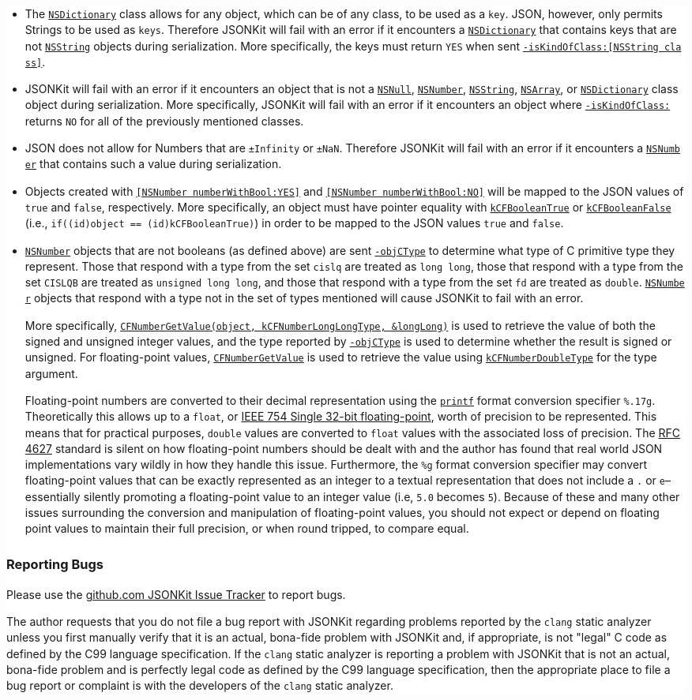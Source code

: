 *   The [`NSDictionary`][NSDictionary] class allows for any object, which can be of any class, to be used as a `key`.  JSON, however, only permits Strings to be used as `keys`. Therefore JSONKit will fail with an error if it encounters a [`NSDictionary`][NSDictionary] that contains keys that are not [`NSString`][NSString] objects during serialization.  More specifically, the keys must return `YES` when sent [`-isKindOfClass:[NSString class]`][-isKindOfClass:]. 

*   JSONKit will fail with an error if it encounters an object that is not a [`NSNull`][NSNull], [`NSNumber`][NSNumber], [`NSString`][NSString], [`NSArray`][NSArray], or [`NSDictionary`][NSDictionary] class object during serialization.  More specifically, JSONKit will fail with an error if it encounters an object where [`-isKindOfClass:`][-isKindOfClass:] returns `NO` for all of the previously mentioned classes.

*   JSON does not allow for Numbers that are <code>&plusmn;Infinity</code> or <code>&plusmn;NaN</code>.  Therefore JSONKit will fail with an error if it encounters a [`NSNumber`][NSNumber] that contains such a value during serialization.

*   Objects created with [`[NSNumber numberWithBool:YES]`][NSNumber_numberWithBool] and [`[NSNumber numberWithBool:NO]`][NSNumber_numberWithBool] will be mapped to the JSON values of `true` and `false`, respectively.  More specifically, an object must have pointer equality with [`kCFBooleanTrue`][kCFBooleanTrue] or [`kCFBooleanFalse`][kCFBooleanFalse] (i.e., `if((id)object == (id)kCFBooleanTrue)`) in order to be mapped to the JSON values `true` and `false`.

*   [`NSNumber`][NSNumber] objects that are not booleans (as defined above) are sent [`-objCType`][-objCType] to determine what type of C primitive type they represent.  Those that respond with a type from the set `cislq` are treated as `long long`, those that respond with a type from the set `CISLQB` are treated as `unsigned long long`, and those that respond with a type from the set `fd` are treated as `double`.  [`NSNumber`][NSNumber] objects that respond with a type not in the set of types mentioned will cause JSONKit to fail with an error.
    
    More specifically, [`CFNumberGetValue(object, kCFNumberLongLongType, &longLong)`][CFNumberGetValue] is used to retrieve the value of both the signed and unsigned integer values, and the type reported by [`-objCType`][-objCType] is used to determine whether the result is signed or unsigned.  For floating-point values, [`CFNumberGetValue`][CFNumberGetValue] is used to retrieve the value using [`kCFNumberDoubleType`][kCFNumberDoubleType] for the type argument.
    
    Floating-point numbers are converted to their decimal representation using the [`printf`][printf] format conversion specifier `%.17g`.  Theoretically this allows up to a `float`, or [IEEE 754 Single 32-bit floating-point][Single Precision], worth of precision to be represented.  This means that for practical purposes, `double` values are converted to `float` values with the associated loss of precision.  The [RFC 4627][] standard is silent on how floating-point numbers should be dealt with and the author has found that real world JSON implementations vary wildly in how they handle this issue.  Furthermore, the `%g` format conversion specifier may convert floating-point values that can be exactly represented as an integer to a textual representation that does not include a `.` or `e`&ndash; essentially silently promoting a floating-point value to an integer value (i.e, `5.0` becomes `5`).  Because of these and many other issues surrounding the conversion and manipulation of floating-point values, you should not expect or depend on floating point values to maintain their full precision, or when round tripped, to compare equal.


### Reporting Bugs

Please use the [github.com JSONKit Issue Tracker](https://github.com/johnezang/JSONKit/issues) to report bugs.

The author requests that you do not file a bug report with JSONKit regarding problems reported by the `clang` static analyzer unless you first manually verify that it is an actual, bona-fide problem with JSONKit and, if appropriate, is not "legal" C code as defined by the C99 language specification.  If the `clang` static analyzer is reporting a problem with JSONKit that is not an actual, bona-fide problem and is perfectly legal code as defined by the C99 language specification, then the appropriate place to file a bug report or complaint is with the developers of the `clang` static analyzer.


[JSON]: http://www.json.org/
[RFC 4627]: http://tools.ietf.org/html/rfc4627
[RFC 2119]: http://tools.ietf.org/html/rfc2119
[Single Precision]: http://en.wikipedia.org/wiki/Single_precision_floating-point_format
[Double Precision]: http://en.wikipedia.org/wiki/Double_precision_floating-point_format
[wiki_invariant]: http://en.wikipedia.org/wiki/Invariant_(computer_science)
[CFBoolean]: http://developer.apple.com/mac/library/documentation/CoreFoundation/Reference/CFBooleanRef/index.html
[kCFBooleanTrue]: http://developer.apple.com/mac/library/documentation/CoreFoundation/Reference/CFBooleanRef/Reference/reference.html#//apple_ref/doc/c_ref/kCFBooleanTrue
[kCFBooleanFalse]: http://developer.apple.com/mac/library/documentation/CoreFoundation/Reference/CFBooleanRef/Reference/reference.html#//apple_ref/doc/c_ref/kCFBooleanFalse
[kCFNumberDoubleType]: http://developer.apple.com/library/mac/documentation/CoreFoundation/Reference/CFNumberRef/Reference/reference.html#//apple_ref/doc/c_ref/kCFNumberDoubleType
[CFNumberGetValue]: http://developer.apple.com/library/mac/documentation/CoreFoundation/Reference/CFNumberRef/Reference/reference.html#//apple_ref/c/func/CFNumberGetValue
[Unicode Standard]: http://www.unicode.org/versions/Unicode6.0.0/
[Unicode Standard - Conformance]: http://www.unicode.org/versions/Unicode6.0.0/ch03.pdf
[Unicode_equivalence]: http://en.wikipedia.org/wiki/Unicode_equivalence
[UnicodeNewline]: http://en.wikipedia.org/wiki/Newline#Unicode
[Unicode_UTR36]: http://www.unicode.org/reports/tr36/
[Unicode_UTR36_NonVisualSecurity]: http://www.unicode.org/reports/tr36/#Canonical_Represenation
[Unicode_UTR36_Deleting]: http://www.unicode.org/reports/tr36/#Deletion_of_Noncharacters
[Unicode_Security_FAQ]: http://www.unicode.org/faq/security.html
[NSNull]: http://developer.apple.com/mac/library/documentation/Cocoa/Reference/Foundation/Classes/NSNull_Class/index.html
[NSNumber]: http://developer.apple.com/mac/library/documentation/Cocoa/Reference/Foundation/Classes/NSNumber_Class/index.html
[NSNumber_numberWithBool]: http://developer.apple.com/library/mac/documentation/Cocoa/Reference/Foundation/Classes/NSNumber_Class/Reference/Reference.html#//apple_ref/occ/clm/NSNumber/numberWithBool:
[NSString]: http://developer.apple.com/mac/library/documentation/Cocoa/Reference/Foundation/Classes/NSString_Class/index.html
[NSString_initWithBytes]: http://developer.apple.com/library/mac/documentation/Cocoa/Reference/Foundation/Classes/NSString_Class/Reference/NSString.html#//apple_ref/occ/instm/NSString/initWithBytes:length:encoding:
[NSString_initWithData]: http://developer.apple.com/library/mac/documentation/Cocoa/Reference/Foundation/Classes/NSString_Class/Reference/NSString.html#//apple_ref/occ/instm/NSString/initWithData:encoding:
[NSString_UTF8String]: http://developer.apple.com/library/mac/documentation/Cocoa/Reference/Foundation/Classes/NSString_Class/Reference/NSString.html#//apple_ref/occ/instm/NSString/UTF8String
[NSArray]: http://developer.apple.com/mac/library/documentation/Cocoa/Reference/Foundation/Classes/NSArray_Class/index.html
[NSDictionary]: http://developer.apple.com/mac/library/documentation/Cocoa/Reference/Foundation/Classes/NSDictionary_Class/index.html
[NSError]: http://developer.apple.com/mac/library/documentation/Cocoa/Reference/Foundation/Classes/NSError_Class/index.html
[NSData]: http://developer.apple.com/mac/library/documentation/Cocoa/Reference/Foundation/Classes/NSData_Class/index.html
[NSMutableData]: http://developer.apple.com/mac/library/documentation/Cocoa/Reference/Foundation/Classes/NSMutableData_Class/index.html
[NSInvalidArgumentException]: http://developer.apple.com/mac/library/documentation/Cocoa/Reference/Foundation/Miscellaneous/Foundation_Constants/Reference/reference.html#//apple_ref/doc/c_ref/NSInvalidArgumentException
[CFString]: http://developer.apple.com/library/mac/#documentation/CoreFoundation/Reference/CFStringRef/Reference/reference.html
[NSCParameterAssert]: http://developer.apple.com/library/mac/documentation/Cocoa/Reference/Foundation/Miscellaneous/Foundation_Functions/Reference/reference.html#//apple_ref/c/macro/NSCParameterAssert
[-mutableCopy]: http://developer.apple.com/library/mac/#documentation/Cocoa/Reference/Foundation/Classes/NSObject_Class/Reference/Reference.html%23//apple_ref/occ/instm/NSObject/mutableCopy
[-isKindOfClass:]: http://developer.apple.com/library/mac/#documentation/Cocoa/Reference/Foundation/Protocols/NSObject_Protocol/Reference/NSObject.html%23//apple_ref/occ/intfm/NSObject/isKindOfClass:
[-objCType]: http://developer.apple.com/library/mac/documentation/Cocoa/Reference/Foundation/Classes/NSNumber_Class/Reference/Reference.html#//apple_ref/occ/instm/NSNumber/objCType
[strtoll]: http://developer.apple.com/library/mac/#documentation/Darwin/Reference/ManPages/man3/strtoll.3.html
[strtod]: http://developer.apple.com/library/mac/#documentation/Darwin/Reference/ManPages/man3/strtod.3.html
[strtoull]: http://developer.apple.com/library/mac/#documentation/Darwin/Reference/ManPages/man3/strtoull.3.html
[getrusage]: http://developer.apple.com/library/mac/#documentation/Darwin/Reference/ManPages/man2/getrusage.2.html
[printf]: http://developer.apple.com/library/mac/#documentation/Darwin/Reference/ManPages/man3/printf.3.html